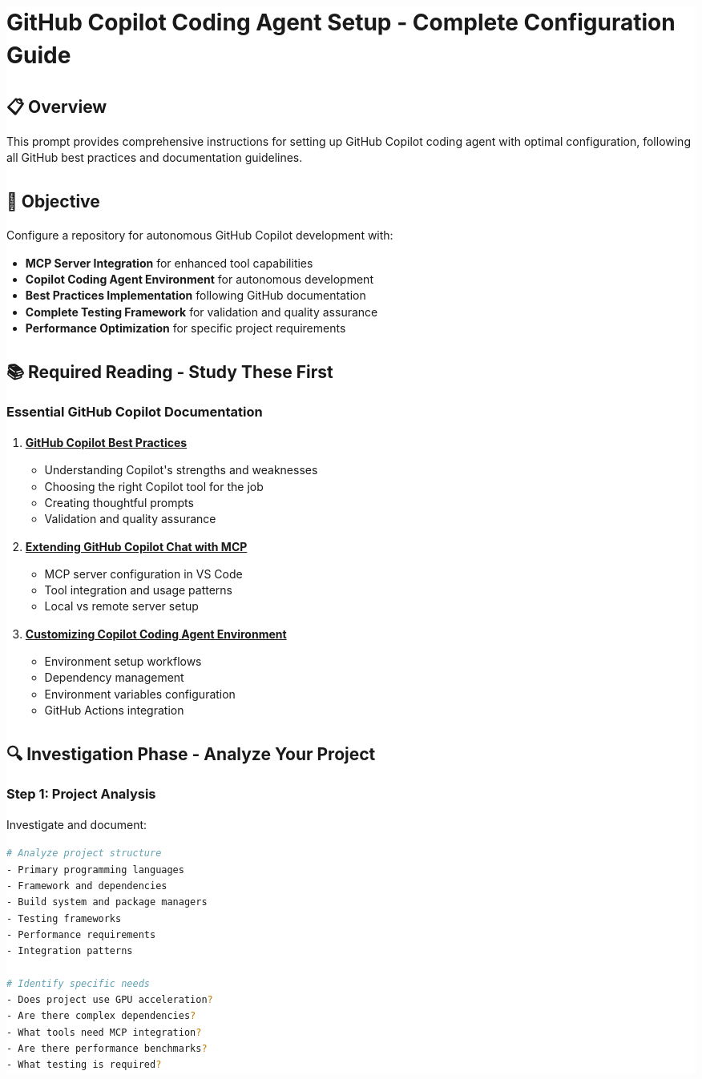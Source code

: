 # GitHub Copilot Coding Agent Setup - Complete Configuration Guide

## 📋 Overview

This prompt provides comprehensive instructions for setting up GitHub Copilot coding agent with optimal configuration, following all GitHub best practices and documentation guidelines.

## 🎯 Objective

Configure a repository for autonomous GitHub Copilot development with:
- **MCP Server Integration** for enhanced tool capabilities
- **Copilot Coding Agent Environment** for autonomous development
- **Best Practices Implementation** following GitHub documentation
- **Complete Testing Framework** for validation and quality assurance
- **Performance Optimization** for specific project requirements

## 📚 Required Reading - Study These First

### Essential GitHub Copilot Documentation
1. **[GitHub Copilot Best Practices](https://docs.github.com/en/copilot/get-started/best-practices)**
   - Understanding Copilot's strengths and weaknesses
   - Choosing the right Copilot tool for the job
   - Creating thoughtful prompts
   - Validation and quality assurance

2. **[Extending GitHub Copilot Chat with MCP](https://docs.github.com/copilot/customizing-copilot/using-model-context-protocol/extending-copilot-chat-with-mcp)**
   - MCP server configuration in VS Code
   - Tool integration and usage patterns
   - Local vs remote server setup

3. **[Customizing Copilot Coding Agent Environment](https://docs.github.com/en/copilot/how-tos/use-copilot-agents/coding-agent/customize-the-agent-environment)**
   - Environment setup workflows
   - Dependency management
   - Environment variables configuration
   - GitHub Actions integration

## 🔍 Investigation Phase - Analyze Your Project

### Step 1: Project Analysis
Investigate and document:

```bash
# Analyze project structure
- Primary programming languages
- Framework and dependencies
- Build system and package managers
- Testing frameworks
- Performance requirements
- Integration patterns

# Identify specific needs
- Does project use GPU acceleration?
- Are there complex dependencies?
- What tools need MCP integration?
- Are there performance benchmarks?
- What testing is required?
```
